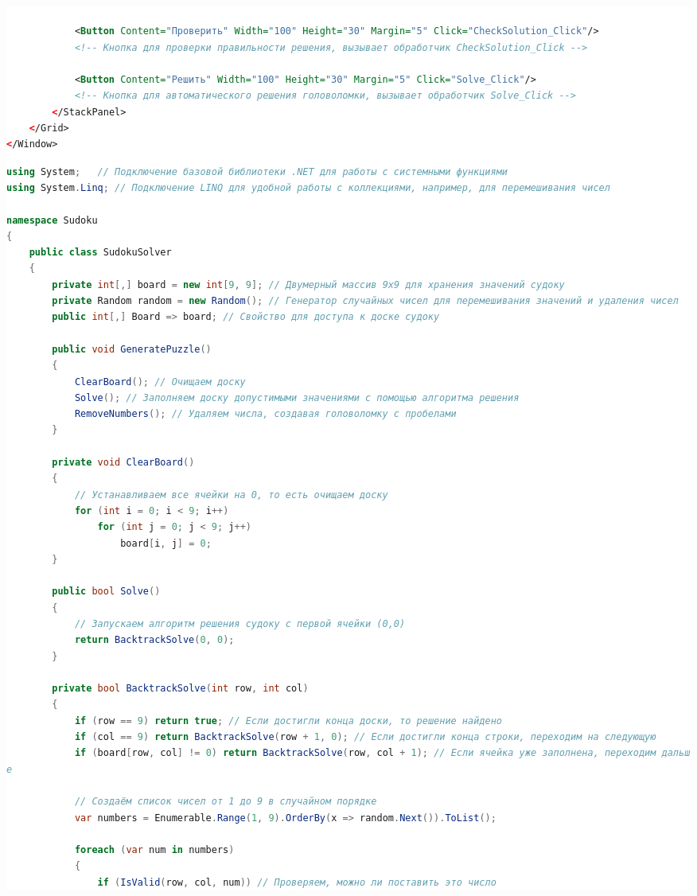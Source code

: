 ```xml

            <Button Content="Проверить" Width="100" Height="30" Margin="5" Click="CheckSolution_Click"/>
            <!-- Кнопка для проверки правильности решения, вызывает обработчик CheckSolution_Click -->

            <Button Content="Решить" Width="100" Height="30" Margin="5" Click="Solve_Click"/>
            <!-- Кнопка для автоматического решения головоломки, вызывает обработчик Solve_Click -->
        </StackPanel>
    </Grid>
</Window>

```

```cs
using System;   // Подключение базовой библиотеки .NET для работы с системными функциями
using System.Linq; // Подключение LINQ для удобной работы с коллекциями, например, для перемешивания чисел

namespace Sudoku
{
    public class SudokuSolver
    {
        private int[,] board = new int[9, 9]; // Двумерный массив 9x9 для хранения значений судоку
        private Random random = new Random(); // Генератор случайных чисел для перемешивания значений и удаления чисел
        public int[,] Board => board; // Свойство для доступа к доске судоку

        public void GeneratePuzzle()
        {
            ClearBoard(); // Очищаем доску
            Solve(); // Заполняем доску допустимыми значениями с помощью алгоритма решения
            RemoveNumbers(); // Удаляем числа, создавая головоломку с пробелами
        }

        private void ClearBoard()
        {
            // Устанавливаем все ячейки на 0, то есть очищаем доску
            for (int i = 0; i < 9; i++)
                for (int j = 0; j < 9; j++)
                    board[i, j] = 0;
        }

        public bool Solve()
        {
            // Запускаем алгоритм решения судоку с первой ячейки (0,0)
            return BacktrackSolve(0, 0);
        }

        private bool BacktrackSolve(int row, int col)
        {
            if (row == 9) return true; // Если достигли конца доски, то решение найдено
            if (col == 9) return BacktrackSolve(row + 1, 0); // Если достигли конца строки, переходим на следующую
            if (board[row, col] != 0) return BacktrackSolve(row, col + 1); // Если ячейка уже заполнена, переходим дальше

            // Создаём список чисел от 1 до 9 в случайном порядке
            var numbers = Enumerable.Range(1, 9).OrderBy(x => random.Next()).ToList();

            foreach (var num in numbers)
            {
                if (IsValid(row, col, num)) // Проверяем, можно ли поставить это число
```